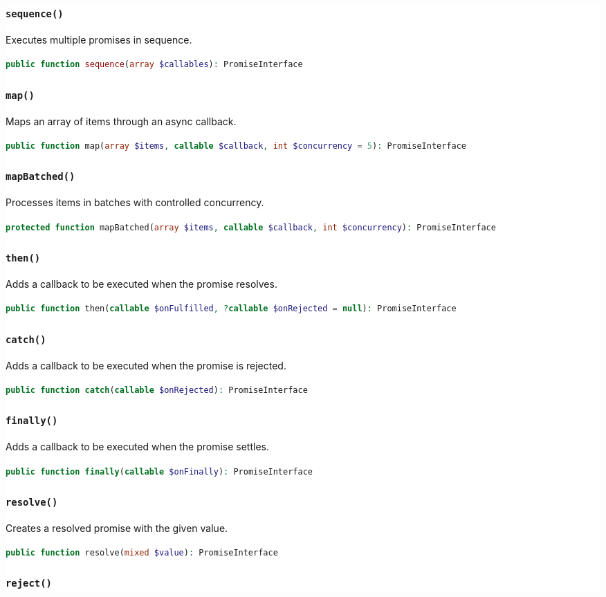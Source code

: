 ### `sequence()`

Executes multiple promises in sequence.

```php
public function sequence(array $callables): PromiseInterface
```

### `map()`

Maps an array of items through an async callback.

```php
public function map(array $items, callable $callback, int $concurrency = 5): PromiseInterface
```

### `mapBatched()`

Processes items in batches with controlled concurrency.

```php
protected function mapBatched(array $items, callable $callback, int $concurrency): PromiseInterface
```

### `then()`

Adds a callback to be executed when the promise resolves.

```php
public function then(callable $onFulfilled, ?callable $onRejected = null): PromiseInterface
```

### `catch()`

Adds a callback to be executed when the promise is rejected.

```php
public function catch(callable $onRejected): PromiseInterface
```

### `finally()`

Adds a callback to be executed when the promise settles.

```php
public function finally(callable $onFinally): PromiseInterface
```

### `resolve()`

Creates a resolved promise with the given value.

```php
public function resolve(mixed $value): PromiseInterface
```

### `reject()`
